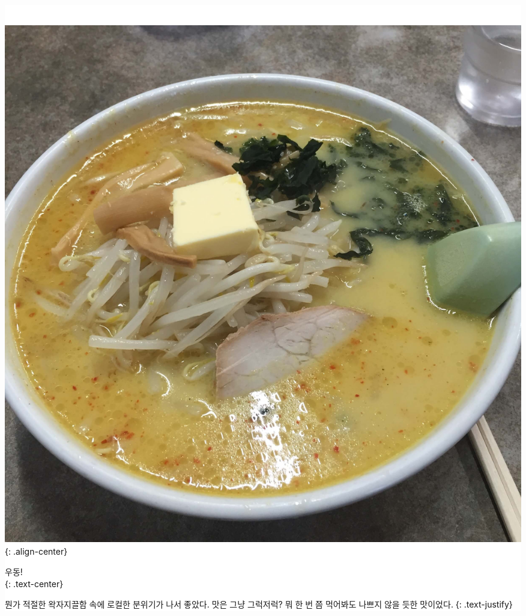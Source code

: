 <br>

![image-center](/images/2016-11-04/03.jpg){: .align-center}

<figcaption>우동! </figcaption>
{: .text-center}
<br>

뭔가 적절한 왁자지끌함 속에 로컬한 분위기가 나서 좋았다. 맛은 그냥 그럭저럭? 뭐 한 번 쯤 먹어봐도 나쁘지 않을 듯한 맛이었다. 
{: .text-justify}
